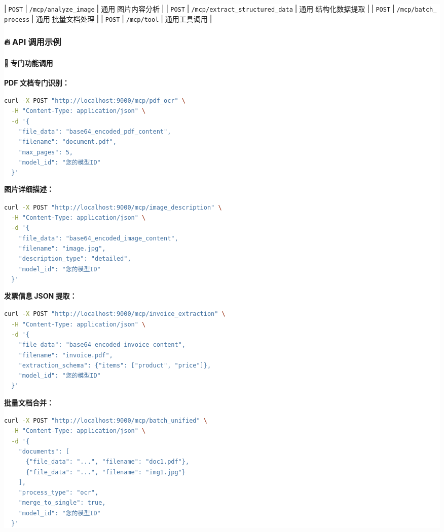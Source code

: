 | `POST`    | `/mcp/analyze_image`           | 通用 图片内容分析   |
| `POST`    | `/mcp/extract_structured_data` | 通用 结构化数据提取 |
| `POST`    | `/mcp/batch_process`           | 通用 批量文档处理   |
| `POST`    | `/mcp/tool`                    | 通用工具调用        |

### 🔥 **API 调用示例**

#### 🎯 专门功能调用

**PDF 文档专门识别：**

```bash
curl -X POST "http://localhost:9000/mcp/pdf_ocr" \
  -H "Content-Type: application/json" \
  -d '{
    "file_data": "base64_encoded_pdf_content",
    "filename": "document.pdf",
    "max_pages": 5,
    "model_id": "您的模型ID"
  }'
```

**图片详细描述：**

```bash
curl -X POST "http://localhost:9000/mcp/image_description" \
  -H "Content-Type: application/json" \
  -d '{
    "file_data": "base64_encoded_image_content",
    "filename": "image.jpg",
    "description_type": "detailed",
    "model_id": "您的模型ID"
  }'
```

**发票信息 JSON 提取：**

```bash
curl -X POST "http://localhost:9000/mcp/invoice_extraction" \
  -H "Content-Type: application/json" \
  -d '{
    "file_data": "base64_encoded_invoice_content",
    "filename": "invoice.pdf",
    "extraction_schema": {"items": ["product", "price"]},
    "model_id": "您的模型ID"
  }'
```

**批量文档合并：**

```bash
curl -X POST "http://localhost:9000/mcp/batch_unified" \
  -H "Content-Type: application/json" \
  -d '{
    "documents": [
      {"file_data": "...", "filename": "doc1.pdf"},
      {"file_data": "...", "filename": "img1.jpg"}
    ],
    "process_type": "ocr",
    "merge_to_single": true,
    "model_id": "您的模型ID"
  }'
```
